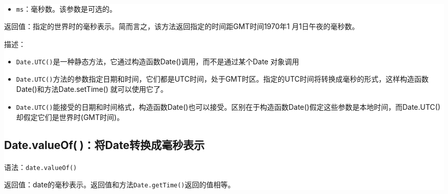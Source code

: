 * `ms`：毫秒数。该参数是可选的。

返回值：指定的世界时的毫秒表示。简而言之，该方法返回指定的时间距GMT时间1970年1 月1日午夜的毫秒数。

描述：

* `Date.UTC()`是一种静态方法，它通过构造函数Date()调用，而不是通过某个Date 对象调用

* `Date.UTC()`方法的参数指定日期和时间，它们都是UTC时间，处于GMT时区。指定的UTC时间将转换成毫秒的形式，这样构造函数Date()和方法Date.setTime() 就可以使用它了。

* `Date.UTC()`能接受的日期和时间格式，构造函数Date()也可以接受。区别在于构造函数Date()假定这些参数是本地时间，而Date.UTC()却假定它们是世界时(GMT时间)。

## Date.valueOf( )：将Date转换成毫秒表示

语法：`date.valueOf()`

返回值：date的毫秒表示。返回值和方法`Date.getTime()`返回的值相等。
